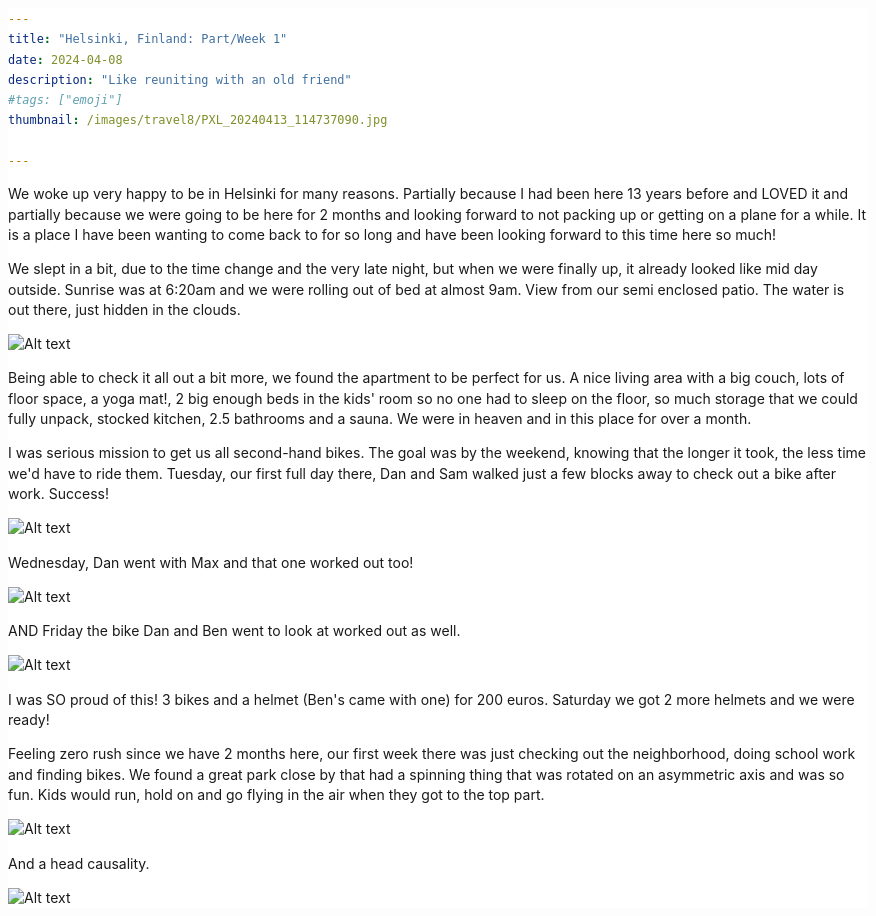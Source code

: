 ```yaml
---
title: "Helsinki, Finland: Part/Week 1"
date: 2024-04-08
description: "Like reuniting with an old friend"
#tags: ["emoji"]
thumbnail: /images/travel8/PXL_20240413_114737090.jpg

---
```

We woke up very happy to be in Helsinki for many reasons. Partially because I had been here 13 years before and LOVED it and partially because we were going to be here for 2 months and looking forward to not packing up or getting on a plane for a while. It is a place I have been wanting to come back to for so long and have been looking forward to this time here so much!

We slept in a bit, due to the time change and the very late night, but when we were finally up, it already looked like mid day outside. Sunrise was at 6:20am and we were rolling out of bed at almost 9am. View from our semi enclosed patio. The water is out there, just hidden in the clouds.

![Alt text](/images/travel8/PXL_20240409_113615257.jpg)

Being able to check it all out a bit more, we found the apartment to be perfect for us. A nice living area with a big couch, lots of floor space, a yoga mat!, 2 big enough beds in the kids' room so no one had to sleep on the floor, so much storage that we could fully unpack, stocked kitchen, 2.5 bathrooms and a sauna. We were in heaven and in this place for over a month.

I was serious mission to get us all second-hand bikes. The goal was by the weekend, knowing that the longer it took, the less time we'd have to ride them. Tuesday, our first full day there, Dan and Sam walked just a few blocks away to check out a bike after work. Success! 

![Alt text](/images/travel8/PXL_20240409_140843151.jpg)

Wednesday, Dan went with Max and that one worked out too! 

![Alt text](/images/travel8/PXL_20240410_140351240.jpg)

AND Friday the bike Dan and Ben went to look at worked out as well. 

![Alt text](/images/travel8/PXL_20240412_140838209.MP.jpg)

I was SO proud of this! 3 bikes and a helmet (Ben's came with one) for 200 euros. Saturday we got 2 more helmets and we were ready!

Feeling zero rush since we have 2 months here, our first week there was just checking out the neighborhood, doing school work and finding bikes. We found a great park close by that had a spinning thing that was rotated on an asymmetric axis and was so fun. Kids would run, hold on and go flying in the air when they got to the top part.

![Alt text](/images/travel8/PXL_20240410_082708802.MP.jpg)

And a head causality.

![Alt text](/images/travel8/PXL_20240410_082703855.jpg)
